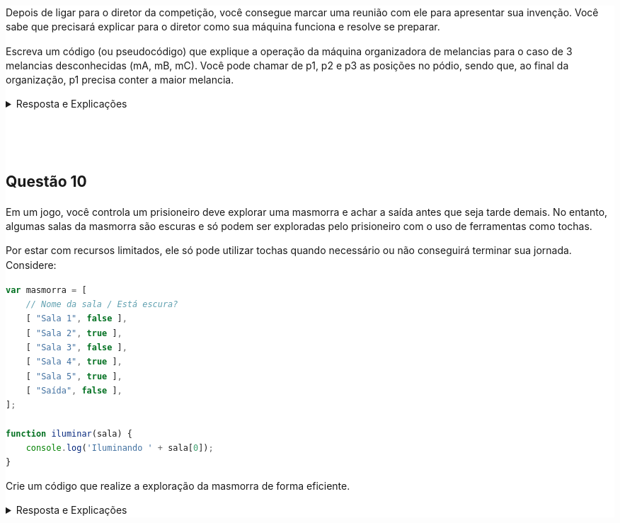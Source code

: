 Depois de ligar para o diretor da competição, você consegue marcar uma reunião com ele para apresentar sua invenção. Você sabe que precisará explicar para o diretor como sua máquina funciona e resolve se preparar.

Escreva um código (ou pseudocódigo) que explique a operação da máquina organizadora de melancias para o caso de 3 melancias desconhecidas (mA, mB, mC). Você pode chamar de p1, p2 e p3 as posições no pódio, sendo que, ao final da organização, p1 precisa conter a maior melancia.

<details><summary>Resposta e Explicações</summary></details>

<br><br>
 
## Questão 10
Em um jogo, você controla um prisioneiro deve explorar uma masmorra e achar a saída antes que seja tarde demais. No entanto, algumas salas da masmorra são escuras e só podem ser exploradas pelo prisioneiro com o uso de ferramentas como tochas. 

Por estar com recursos limitados, ele só pode utilizar tochas quando necessário ou não conseguirá terminar sua jornada. Considere:

```JavaScript
var masmorra = [
    // Nome da sala / Está escura?
    [ "Sala 1", false ],
    [ "Sala 2", true ],
    [ "Sala 3", false ],
    [ "Sala 4", true ],
    [ "Sala 5", true ],
    [ "Saída", false ],
];

function iluminar(sala) {
    console.log('Iluminando ' + sala[0]);
}
```

Crie um código que realize a exploração da masmorra de forma eficiente.

<details><summary>Resposta e Explicações</summary></details>